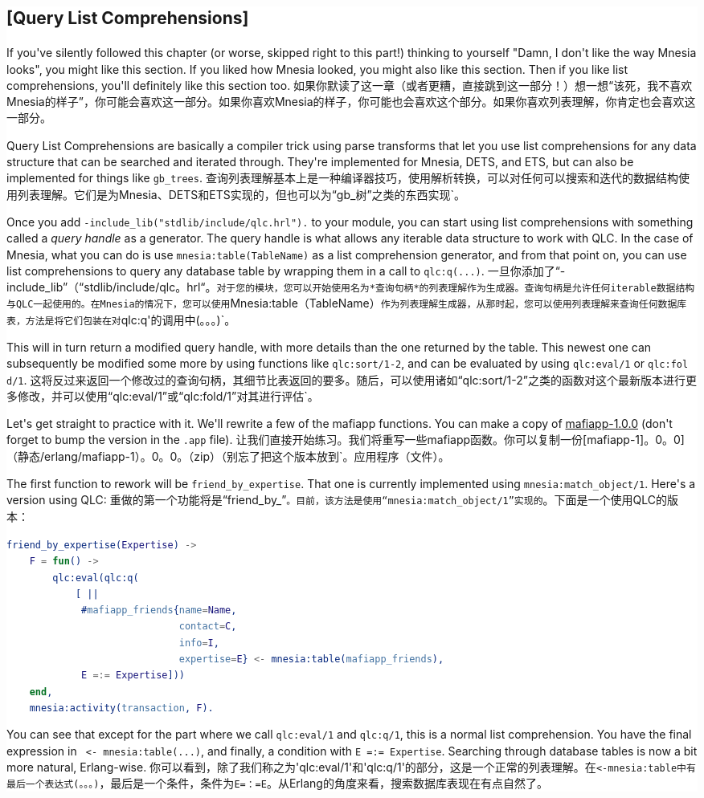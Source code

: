 ## [Query List Comprehensions]

If you've silently followed this chapter (or worse, skipped right to this part!) thinking to yourself \"Damn, I don't like the way Mnesia looks\", you might like this section. If you liked how Mnesia looked, you might also like this section. Then if you like list comprehensions, you'll definitely like this section too.
如果你默读了这一章（或者更糟，直接跳到这一部分！）想一想“该死，我不喜欢Mnesia的样子”，你可能会喜欢这一部分。如果你喜欢Mnesia的样子，你可能也会喜欢这个部分。如果你喜欢列表理解，你肯定也会喜欢这一部分。

Query List Comprehensions are basically a compiler trick using parse transforms that let you use list comprehensions for any data structure that can be searched and iterated through. They're implemented for Mnesia, DETS, and ETS, but can also be implemented for things like `gb_trees`.
查询列表理解基本上是一种编译器技巧，使用解析转换，可以对任何可以搜索和迭代的数据结构使用列表理解。它们是为Mnesia、DETS和ETS实现的，但也可以为“gb_树”之类的东西实现`。

Once you add `-include_lib("stdlib/include/qlc.hrl").` to your module, you can start using list comprehensions with something called a *query handle* as a generator. The query handle is what allows any iterable data structure to work with QLC. In the case of Mnesia, what you can do is use `mnesia:table(TableName)` as a list comprehension generator, and from that point on, you can use list comprehensions to query any database table by wrapping them in a call to `qlc:q(...)`.
一旦你添加了“-include_lib”（“stdlib/include/qlc。hrl“。`对于您的模块，您可以开始使用名为*查询句柄*的列表理解作为生成器。查询句柄是允许任何iterable数据结构与QLC一起使用的。在Mnesia的情况下，您可以使用`Mnesia:table（TableName）`作为列表理解生成器，从那时起，您可以使用列表理解来查询任何数据库表，方法是将它们包装在对`qlc:q'的调用中(。。。)`。

This will in turn return a modified query handle, with more details than the one returned by the table. This newest one can subsequently be modified some more by using functions like `qlc:sort/1-2`, and can be evaluated by using `qlc:eval/1` or `qlc:fold/1`.
这将反过来返回一个修改过的查询句柄，其细节比表返回的要多。随后，可以使用诸如“qlc:sort/1-2”之类的函数对这个最新版本进行更多修改，并可以使用“qlc:eval/1”或“qlc:fold/1”对其进行评估`。

Let's get straight to practice with it. We'll rewrite a few of the mafiapp functions. You can make a copy of [mafiapp-1.0.0](static/erlang/mafiapp-1.0.0.zip) (don't forget to bump the version in the `.app` file).
让我们直接开始练习。我们将重写一些mafiapp函数。你可以复制一份[mafiapp-1]。0。0]（静态/erlang/mafiapp-1）。0。0。（zip）（别忘了把这个版本放到`。应用程序（文件）。

The first function to rework will be `friend_by_expertise`. That one is currently implemented using `mnesia:match_object/1`. Here's a version using QLC:
重做的第一个功能将是“friend_by_”`。目前，该方法是使用“mnesia:match_object/1”实现的`。下面是一个使用QLC的版本：

```erl
friend_by_expertise(Expertise) ->
    F = fun() ->
        qlc:eval(qlc:q(
            [ ||
             #mafiapp_friends{name=Name,
                              contact=C,
                              info=I,
                              expertise=E} <- mnesia:table(mafiapp_friends),
             E =:= Expertise]))
    end,
    mnesia:activity(transaction, F).
```

You can see that except for the part where we call `qlc:eval/1` and `qlc:q/1`, this is a normal list comprehension. You have the final expression in ` <- mnesia:table(...)`, and finally, a condition with `E =:= Expertise`. Searching through database tables is now a bit more natural, Erlang-wise.
你可以看到，除了我们称之为'qlc:eval/1'和'qlc:q/1'的部分，这是一个正常的列表理解。在`<-mnesia:table中有最后一个表达式(。。。)`，最后是一个条件，条件为`E=：=E`。从Erlang的角度来看，搜索数据库表现在有点自然了。
